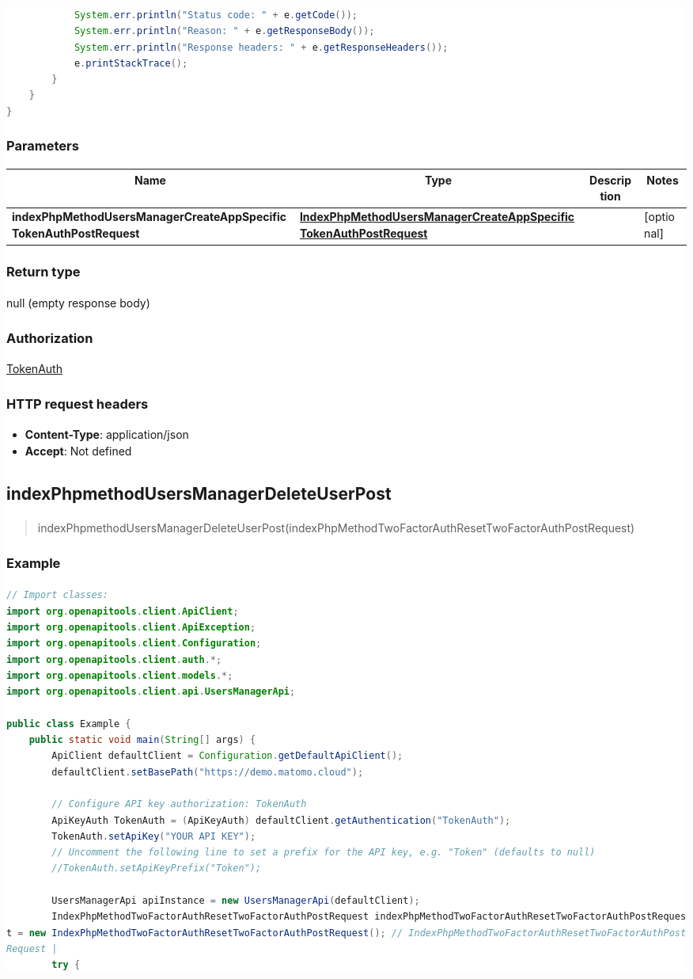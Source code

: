 ```java
            System.err.println("Status code: " + e.getCode());
            System.err.println("Reason: " + e.getResponseBody());
            System.err.println("Response headers: " + e.getResponseHeaders());
            e.printStackTrace();
        }
    }
}
```

### Parameters


| Name | Type | Description  | Notes |
|------------- | ------------- | ------------- | -------------|
| **indexPhpMethodUsersManagerCreateAppSpecificTokenAuthPostRequest** | [**IndexPhpMethodUsersManagerCreateAppSpecificTokenAuthPostRequest**](IndexPhpMethodUsersManagerCreateAppSpecificTokenAuthPostRequest.md)|  | [optional] |

### Return type

null (empty response body)

### Authorization

[TokenAuth](../README.md#TokenAuth)

### HTTP request headers

- **Content-Type**: application/json
- **Accept**: Not defined



## indexPhpmethodUsersManagerDeleteUserPost

> indexPhpmethodUsersManagerDeleteUserPost(indexPhpMethodTwoFactorAuthResetTwoFactorAuthPostRequest)



### Example

```java
// Import classes:
import org.openapitools.client.ApiClient;
import org.openapitools.client.ApiException;
import org.openapitools.client.Configuration;
import org.openapitools.client.auth.*;
import org.openapitools.client.models.*;
import org.openapitools.client.api.UsersManagerApi;

public class Example {
    public static void main(String[] args) {
        ApiClient defaultClient = Configuration.getDefaultApiClient();
        defaultClient.setBasePath("https://demo.matomo.cloud");
        
        // Configure API key authorization: TokenAuth
        ApiKeyAuth TokenAuth = (ApiKeyAuth) defaultClient.getAuthentication("TokenAuth");
        TokenAuth.setApiKey("YOUR API KEY");
        // Uncomment the following line to set a prefix for the API key, e.g. "Token" (defaults to null)
        //TokenAuth.setApiKeyPrefix("Token");

        UsersManagerApi apiInstance = new UsersManagerApi(defaultClient);
        IndexPhpMethodTwoFactorAuthResetTwoFactorAuthPostRequest indexPhpMethodTwoFactorAuthResetTwoFactorAuthPostRequest = new IndexPhpMethodTwoFactorAuthResetTwoFactorAuthPostRequest(); // IndexPhpMethodTwoFactorAuthResetTwoFactorAuthPostRequest | 
        try {
```